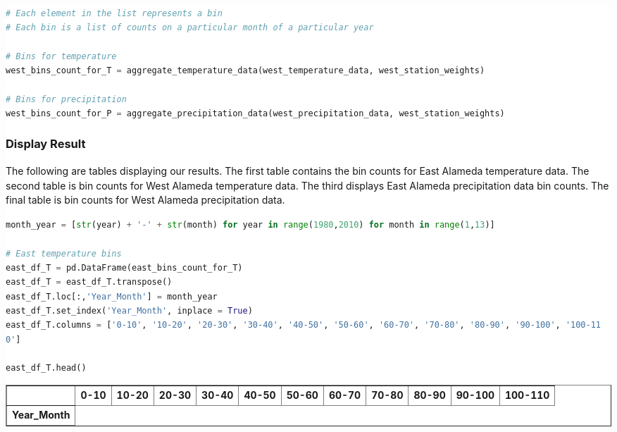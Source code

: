 
```python
# Each element in the list represents a bin 
# Each bin is a list of counts on a particular month of a particular year

# Bins for temperature 
west_bins_count_for_T = aggregate_temperature_data(west_temperature_data, west_station_weights)

# Bins for precipitation 
west_bins_count_for_P = aggregate_precipitation_data(west_precipitation_data, west_station_weights)
```

### Display Result

The following are tables displaying our results. The first table contains the bin counts for East Alameda temperature data. The second table is bin counts for West Alameda temperature data. The third displays East Alameda  precipitation data bin counts. The final table is bin counts for West Alameda precipitation data.


```python
month_year = [str(year) + '-' + str(month) for year in range(1980,2010) for month in range(1,13)]

# East temperature bins
east_df_T = pd.DataFrame(east_bins_count_for_T)
east_df_T = east_df_T.transpose()
east_df_T.loc[:,'Year_Month'] = month_year
east_df_T.set_index('Year_Month', inplace = True)
east_df_T.columns = ['0-10', '10-20', '20-30', '30-40', '40-50', '50-60', '60-70', '70-80', '80-90', '90-100', '100-110']

east_df_T.head()
```




<div>
<style scoped>
    .dataframe tbody tr th:only-of-type {
        vertical-align: middle;
    }

    .dataframe tbody tr th {
        vertical-align: top;
    }

    .dataframe thead th {
        text-align: right;
    }
</style>
<table border="1" class="dataframe">
  <thead>
    <tr style="text-align: right;">
      <th></th>
      <th>0-10</th>
      <th>10-20</th>
      <th>20-30</th>
      <th>30-40</th>
      <th>40-50</th>
      <th>50-60</th>
      <th>60-70</th>
      <th>70-80</th>
      <th>80-90</th>
      <th>90-100</th>
      <th>100-110</th>
    </tr>
    <tr>
      <th>Year_Month</th>
